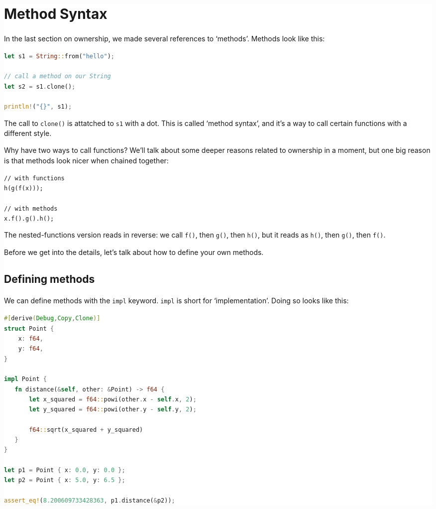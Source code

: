 # Method Syntax

In the last section on ownership, we made several references to ‘methods’.
Methods look like this:

```rust
let s1 = String::from("hello");

// call a method on our String
let s2 = s1.clone();

println!("{}", s1);
```

The call to `clone()` is attatched to `s1` with a dot. This is called ‘method
syntax’, and it’s a way to call certain functions with a different style.

Why have two ways to call functions? We’ll talk about some deeper reasons
related to ownership in a moment, but one big reason is that methods look nicer
when chained together:

```rust,ignore
// with functions
h(g(f(x)));

// with methods
x.f().g().h();
```

The nested-functions version reads in reverse: we call `f()`, then `g()`, then
`h()`, but it reads as `h()`, then `g()`, then `f()`.

Before we get into the details, let’s talk about how to define your own
methods.

## Defining methods

We can define methods with the `impl` keyword. `impl` is short for
‘implementation’. Doing so looks like this:

```rust
#[derive(Debug,Copy,Clone)]
struct Point {
    x: f64,
    y: f64,
}

impl Point {
   fn distance(&self, other: &Point) -> f64 {
       let x_squared = f64::powi(other.x - self.x, 2);
       let y_squared = f64::powi(other.y - self.y, 2);

       f64::sqrt(x_squared + y_squared)
   }
}

let p1 = Point { x: 0.0, y: 0.0 };
let p2 = Point { x: 5.0, y: 6.5 };

assert_eq!(8.200609733428363, p1.distance(&p2));
```


[`push_str()`]: http://doc.rust-lang.org/collections/string/struct.String.html#method.push_str